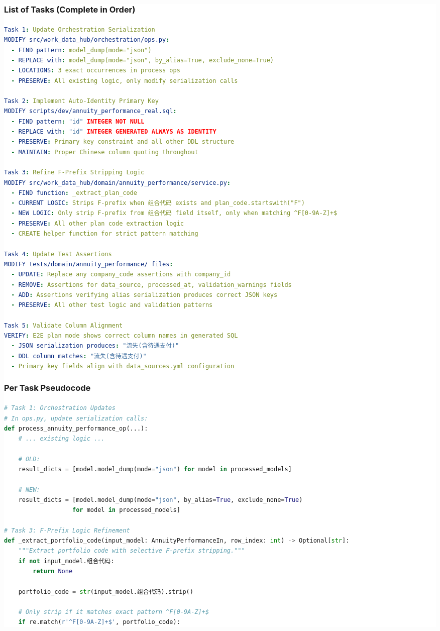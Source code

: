 ### List of Tasks (Complete in Order)

```yaml
Task 1: Update Orchestration Serialization
MODIFY src/work_data_hub/orchestration/ops.py:
  - FIND pattern: model_dump(mode="json")
  - REPLACE with: model_dump(mode="json", by_alias=True, exclude_none=True)
  - LOCATIONS: 3 exact occurrences in process ops
  - PRESERVE: All existing logic, only modify serialization calls

Task 2: Implement Auto-Identity Primary Key
MODIFY scripts/dev/annuity_performance_real.sql:
  - FIND pattern: "id" INTEGER NOT NULL
  - REPLACE with: "id" INTEGER GENERATED ALWAYS AS IDENTITY
  - PRESERVE: Primary key constraint and all other DDL structure
  - MAINTAIN: Proper Chinese column quoting throughout

Task 3: Refine F-Prefix Stripping Logic  
MODIFY src/work_data_hub/domain/annuity_performance/service.py:
  - FIND function: _extract_plan_code
  - CURRENT LOGIC: Strips F-prefix when 组合代码 exists and plan_code.startswith("F")
  - NEW LOGIC: Only strip F-prefix from 组合代码 field itself, only when matching ^F[0-9A-Z]+$
  - PRESERVE: All other plan code extraction logic
  - CREATE helper function for strict pattern matching

Task 4: Update Test Assertions
MODIFY tests/domain/annuity_performance/ files:
  - UPDATE: Replace any company_code assertions with company_id
  - REMOVE: Assertions for data_source, processed_at, validation_warnings fields
  - ADD: Assertions verifying alias serialization produces correct JSON keys
  - PRESERVE: All other test logic and validation patterns

Task 5: Validate Column Alignment
VERIFY: E2E plan mode shows correct column names in generated SQL
  - JSON serialization produces: "流失(含待遇支付)" 
  - DDL column matches: "流失(含待遇支付)"
  - Primary key fields align with data_sources.yml configuration
```

### Per Task Pseudocode

```python
# Task 1: Orchestration Updates
# In ops.py, update serialization calls:
def process_annuity_performance_op(...):
    # ... existing logic ...
    
    # OLD: 
    result_dicts = [model.model_dump(mode="json") for model in processed_models]
    
    # NEW:
    result_dicts = [model.model_dump(mode="json", by_alias=True, exclude_none=True) 
                   for model in processed_models]

# Task 3: F-Prefix Logic Refinement
def _extract_portfolio_code(input_model: AnnuityPerformanceIn, row_index: int) -> Optional[str]:
    """Extract portfolio code with selective F-prefix stripping."""
    if not input_model.组合代码:
        return None
        
    portfolio_code = str(input_model.组合代码).strip()
    
    # Only strip if it matches exact pattern ^F[0-9A-Z]+$
    if re.match(r'^F[0-9A-Z]+$', portfolio_code):
```